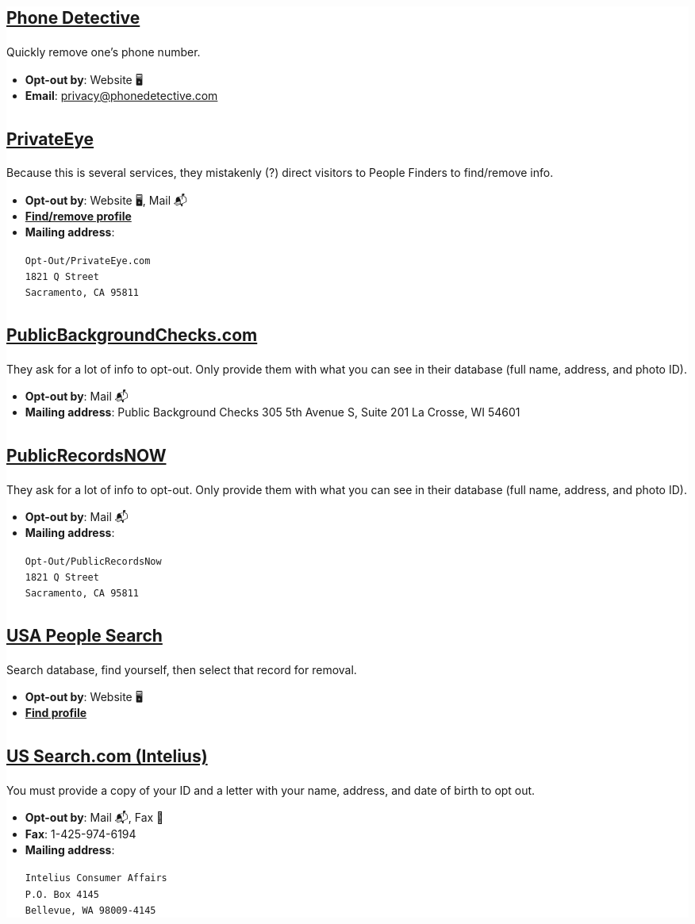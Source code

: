 ## [Phone Detective](https://www.phonedetective.com/PD.aspx?_act=OptOut)
Quickly remove one’s phone number.
- **Opt-out by**: Website 🖥
- **Email**: privacy@phonedetective.com

## [PrivateEye](http://www.privateeye.com/Help/default.aspx?from=hys0359866156&piid=03#RemoveFromRecords)
Because this is several services, they mistakenly (?) direct
visitors to People Finders to find/remove info.
- **Opt-out by**: Website 🖥, Mail 📬
- [**Find/remove profile**](http://www.peoplefinders.com/manage)
- **Mailing address**:
  ```
  Opt-Out/PrivateEye.com
  1821 Q Street
  Sacramento, CA 95811
  ```

## [PublicBackgroundChecks.com](http://www.publicbackgroundchecks.com/privacypolicy.aspx)
They ask for a lot of info to opt-out. Only provide them with
what you can see in their database (full name, address, and photo ID).
- **Opt-out by**: Mail 📬
- **Mailing address**:
   Public Background Checks
   305 5th Avenue S, Suite 201
   La Crosse, WI 54601

## [PublicRecordsNOW](http://www.publicrecordsnow.com/static/view/privacy)
They ask for a lot of info to opt-out. Only provide them with
what you can see in their database (full name, address, and photo ID).
- **Opt-out by**: Mail 📬
- **Mailing address**:
  ```
  Opt-Out/PublicRecordsNow
  1821 Q Street
  Sacramento, CA 95811
  ```

## [USA People Search](http://www.usa-people-search.com/help.aspx#p3)
Search database, find yourself, then select that record for
removal.
- **Opt-out by**: Website 🖥
- [**Find profile**](https://www.usa-people-search.com/manage/)

## [US Search.com (Intelius)](http://www.ussearch.com/consumer/ala/landing.do?did=590)
You must provide a copy of your ID and a letter with your name,
address, and date of birth to opt out.
- **Opt-out by**: Mail 📬, Fax 📠
- **Fax**: 1-425-974-6194
- **Mailing address**:
  ```
  Intelius Consumer Affairs
  P.O. Box 4145
  Bellevue, WA 98009-4145
  ```
